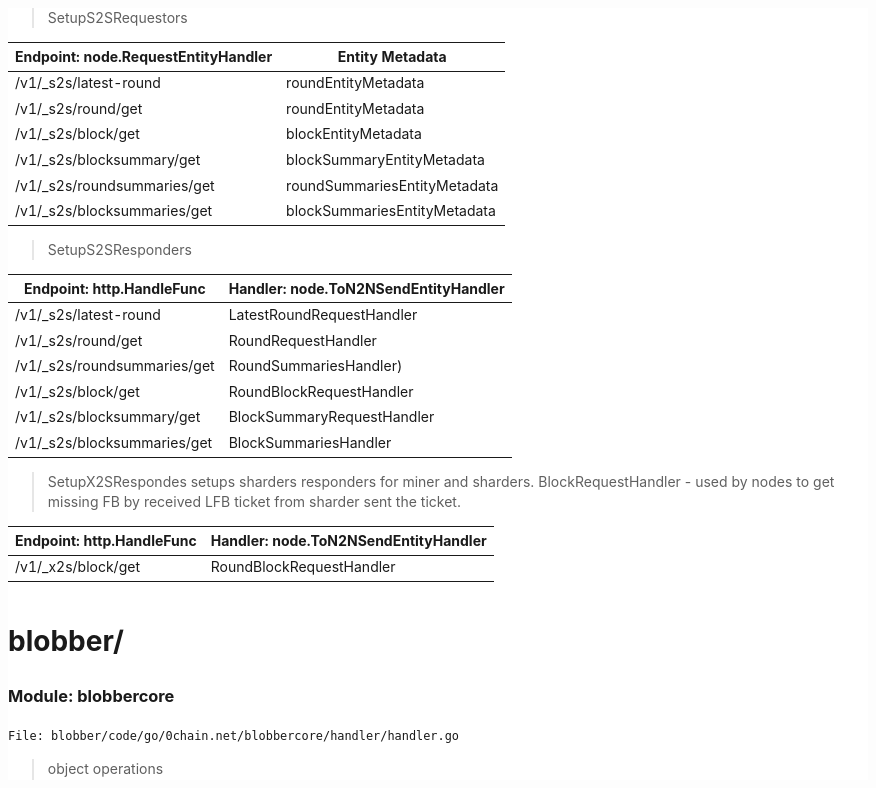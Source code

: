 
> SetupS2SRequestors

| Endpoint: node.RequestEntityHandler | Entity Metadata |
| ------ | ------ |
| /v1/_s2s/latest-round | roundEntityMetadata |
| /v1/_s2s/round/get | roundEntityMetadata |
| /v1/_s2s/block/get | blockEntityMetadata |
| /v1/_s2s/blocksummary/get | blockSummaryEntityMetadata |
| /v1/_s2s/roundsummaries/get | roundSummariesEntityMetadata |
| /v1/_s2s/blocksummaries/get | blockSummariesEntityMetadata |


> SetupS2SResponders

| Endpoint: http.HandleFunc | Handler: node.ToN2NSendEntityHandler |
| ------ | ------ |
| /v1/_s2s/latest-round | LatestRoundRequestHandler |
| /v1/_s2s/round/get | RoundRequestHandler |
| /v1/_s2s/roundsummaries/get | RoundSummariesHandler) |
| /v1/_s2s/block/get | RoundBlockRequestHandler |
| /v1/_s2s/blocksummary/get | BlockSummaryRequestHandler |
| /v1/_s2s/blocksummaries/get | BlockSummariesHandler |

> SetupX2SRespondes setups sharders responders for miner and sharders.
> BlockRequestHandler - used by nodes to get missing FB by received LFB
> ticket from sharder sent the ticket.

| Endpoint: http.HandleFunc | Handler: node.ToN2NSendEntityHandler |
| ------ | ------ |
| /v1/_x2s/block/get | RoundBlockRequestHandler |










# blobber/

### Module: blobbercore

```sh
File: blobber/code/go/0chain.net/blobbercore/handler/handler.go
```
> object operations
